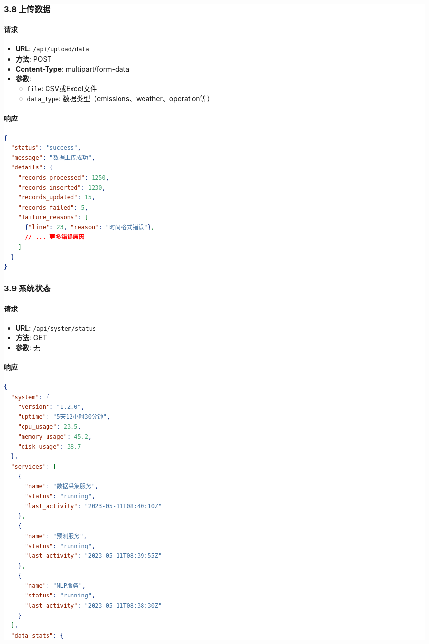 ### 3.8 上传数据

#### 请求
- **URL**: `/api/upload/data`
- **方法**: POST
- **Content-Type**: multipart/form-data
- **参数**:
  - `file`: CSV或Excel文件
  - `data_type`: 数据类型（emissions、weather、operation等）

#### 响应
```json
{
  "status": "success",
  "message": "数据上传成功",
  "details": {
    "records_processed": 1250,
    "records_inserted": 1230,
    "records_updated": 15,
    "records_failed": 5,
    "failure_reasons": [
      {"line": 23, "reason": "时间格式错误"},
      // ... 更多错误原因
    ]
  }
}
```

### 3.9 系统状态

#### 请求
- **URL**: `/api/system/status`
- **方法**: GET
- **参数**: 无

#### 响应
```json
{
  "system": {
    "version": "1.2.0",
    "uptime": "5天12小时30分钟",
    "cpu_usage": 23.5,
    "memory_usage": 45.2,
    "disk_usage": 38.7
  },
  "services": [
    {
      "name": "数据采集服务",
      "status": "running",
      "last_activity": "2023-05-11T08:40:10Z"
    },
    {
      "name": "预测服务",
      "status": "running",
      "last_activity": "2023-05-11T08:39:55Z"
    },
    {
      "name": "NLP服务",
      "status": "running",
      "last_activity": "2023-05-11T08:38:30Z"
    }
  ],
  "data_stats": {
```